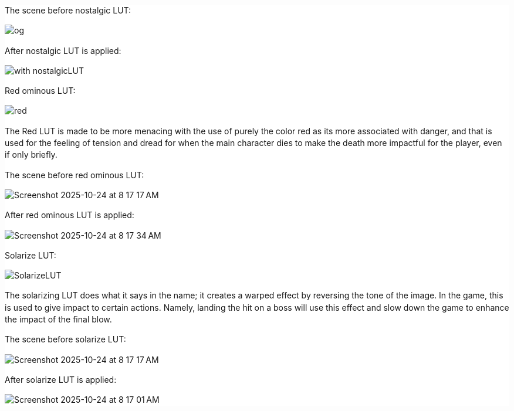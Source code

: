 The scene before nostalgic LUT:

<img width="1369" height="762" alt="og" src="https://github.com/user-attachments/assets/68271716-5e38-42b6-ad2f-5c3f1f6a80a2" />

After nostalgic LUT is applied:

<img width="1368" height="764" alt="with nostalgicLUT" src="https://github.com/user-attachments/assets/3b164c0d-814b-427e-aa68-d29d7c2d8257" />

Red ominous LUT:

<img width="1024" height="32" alt="red" src="https://github.com/user-attachments/assets/88d9761b-490a-4f72-a480-b0fdb20a3a01" />

The Red LUT is made to be more menacing with the use of purely the color red as its more associated with danger, and that is used for the feeling of tension and dread for when the main character dies to make the death more impactful for the player, even if only briefly.

The scene before red ominous LUT:

<img width="1706" height="955" alt="Screenshot 2025-10-24 at 8 17 17 AM" src="https://github.com/user-attachments/assets/c37d496d-51f4-48f3-9806-ca98ba1524b4" />

After red ominous LUT is applied:

<img width="1705" height="961" alt="Screenshot 2025-10-24 at 8 17 34 AM" src="https://github.com/user-attachments/assets/c75e1a60-6c87-4913-929f-2fa18dd91e60" />

Solarize LUT:

<img width="1024" height="32" alt="SolarizeLUT" src="https://github.com/user-attachments/assets/d4cc72f8-08f4-42b7-bf5a-1732757fd3a6" />

The solarizing LUT does what it says in the name; it creates a warped effect by reversing the tone of the image. In the game, this is used to give impact to certain actions. Namely, landing the hit on a boss will use this effect and slow down the game to enhance the impact of the final blow.

The scene before solarize LUT:

<img width="1706" height="955" alt="Screenshot 2025-10-24 at 8 17 17 AM" src="https://github.com/user-attachments/assets/356f2699-4428-46dd-9839-9bf24d68ce88" />

After solarize LUT is applied:

<img width="1710" height="961" alt="Screenshot 2025-10-24 at 8 17 01 AM" src="https://github.com/user-attachments/assets/3504d12d-e97b-4375-a5e7-4b36b7bda243" />
